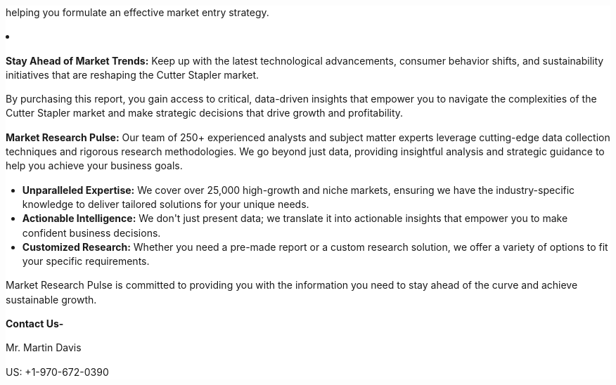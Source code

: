 helping you formulate an effective market entry strategy.</p></li><li><p><strong>Stay Ahead of Market Trends:</strong> Keep up with the latest technological advancements, consumer behavior shifts, and sustainability initiatives that are reshaping the Cutter Stapler market.</p></li></ol><p>By purchasing this report, you gain access to critical, data-driven insights that empower you to navigate the complexities of the Cutter Stapler market and make strategic decisions that drive growth and profitability.</p><p><strong>Market Research Pulse:</strong>&nbsp;Our team of 250+ experienced analysts and subject matter experts leverage cutting-edge data collection techniques and rigorous research methodologies. We go beyond just data, providing insightful analysis and strategic guidance to help you achieve your business goals.</p><ul><li><strong>Unparalleled Expertise:</strong>&nbsp;We cover over 25,000 high-growth and niche markets, ensuring we have the industry-specific knowledge to deliver tailored solutions for your unique needs.</li><li><strong>Actionable Intelligence:</strong>&nbsp;We don't just present data; we translate it into actionable insights that empower you to make confident business decisions.</li><li><strong>Customized Research:</strong>&nbsp;Whether you need a pre-made report or a custom research solution, we offer a variety of options to fit your specific requirements.</li></ul><p>Market Research Pulse is committed to providing you with the information you need to stay ahead of the curve and achieve sustainable growth.</p><p><strong>Contact Us-</strong></p><p>Mr. Martin Davis</p><p>US: +1-970-672-0390</p>
